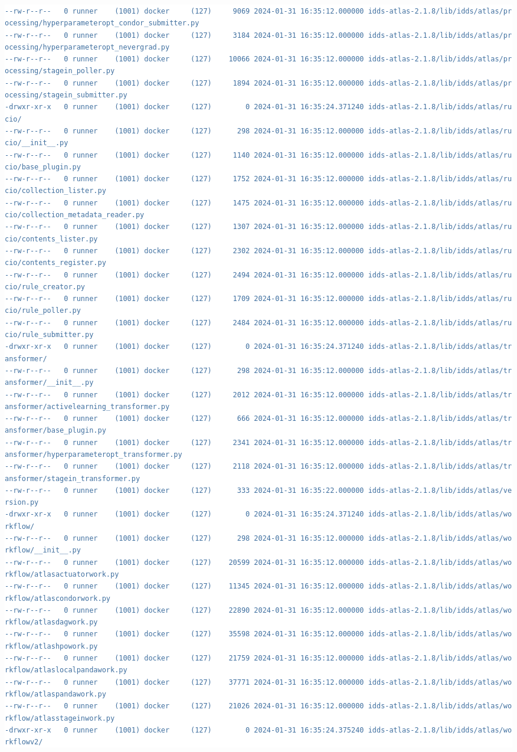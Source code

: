 ```diff
--rw-r--r--   0 runner    (1001) docker     (127)     9069 2024-01-31 16:35:12.000000 idds-atlas-2.1.8/lib/idds/atlas/processing/hyperparameteropt_condor_submitter.py
--rw-r--r--   0 runner    (1001) docker     (127)     3184 2024-01-31 16:35:12.000000 idds-atlas-2.1.8/lib/idds/atlas/processing/hyperparameteropt_nevergrad.py
--rw-r--r--   0 runner    (1001) docker     (127)    10066 2024-01-31 16:35:12.000000 idds-atlas-2.1.8/lib/idds/atlas/processing/stagein_poller.py
--rw-r--r--   0 runner    (1001) docker     (127)     1894 2024-01-31 16:35:12.000000 idds-atlas-2.1.8/lib/idds/atlas/processing/stagein_submitter.py
-drwxr-xr-x   0 runner    (1001) docker     (127)        0 2024-01-31 16:35:24.371240 idds-atlas-2.1.8/lib/idds/atlas/rucio/
--rw-r--r--   0 runner    (1001) docker     (127)      298 2024-01-31 16:35:12.000000 idds-atlas-2.1.8/lib/idds/atlas/rucio/__init__.py
--rw-r--r--   0 runner    (1001) docker     (127)     1140 2024-01-31 16:35:12.000000 idds-atlas-2.1.8/lib/idds/atlas/rucio/base_plugin.py
--rw-r--r--   0 runner    (1001) docker     (127)     1752 2024-01-31 16:35:12.000000 idds-atlas-2.1.8/lib/idds/atlas/rucio/collection_lister.py
--rw-r--r--   0 runner    (1001) docker     (127)     1475 2024-01-31 16:35:12.000000 idds-atlas-2.1.8/lib/idds/atlas/rucio/collection_metadata_reader.py
--rw-r--r--   0 runner    (1001) docker     (127)     1307 2024-01-31 16:35:12.000000 idds-atlas-2.1.8/lib/idds/atlas/rucio/contents_lister.py
--rw-r--r--   0 runner    (1001) docker     (127)     2302 2024-01-31 16:35:12.000000 idds-atlas-2.1.8/lib/idds/atlas/rucio/contents_register.py
--rw-r--r--   0 runner    (1001) docker     (127)     2494 2024-01-31 16:35:12.000000 idds-atlas-2.1.8/lib/idds/atlas/rucio/rule_creator.py
--rw-r--r--   0 runner    (1001) docker     (127)     1709 2024-01-31 16:35:12.000000 idds-atlas-2.1.8/lib/idds/atlas/rucio/rule_poller.py
--rw-r--r--   0 runner    (1001) docker     (127)     2484 2024-01-31 16:35:12.000000 idds-atlas-2.1.8/lib/idds/atlas/rucio/rule_submitter.py
-drwxr-xr-x   0 runner    (1001) docker     (127)        0 2024-01-31 16:35:24.371240 idds-atlas-2.1.8/lib/idds/atlas/transformer/
--rw-r--r--   0 runner    (1001) docker     (127)      298 2024-01-31 16:35:12.000000 idds-atlas-2.1.8/lib/idds/atlas/transformer/__init__.py
--rw-r--r--   0 runner    (1001) docker     (127)     2012 2024-01-31 16:35:12.000000 idds-atlas-2.1.8/lib/idds/atlas/transformer/activelearning_transformer.py
--rw-r--r--   0 runner    (1001) docker     (127)      666 2024-01-31 16:35:12.000000 idds-atlas-2.1.8/lib/idds/atlas/transformer/base_plugin.py
--rw-r--r--   0 runner    (1001) docker     (127)     2341 2024-01-31 16:35:12.000000 idds-atlas-2.1.8/lib/idds/atlas/transformer/hyperparameteropt_transformer.py
--rw-r--r--   0 runner    (1001) docker     (127)     2118 2024-01-31 16:35:12.000000 idds-atlas-2.1.8/lib/idds/atlas/transformer/stagein_transformer.py
--rw-r--r--   0 runner    (1001) docker     (127)      333 2024-01-31 16:35:22.000000 idds-atlas-2.1.8/lib/idds/atlas/version.py
-drwxr-xr-x   0 runner    (1001) docker     (127)        0 2024-01-31 16:35:24.371240 idds-atlas-2.1.8/lib/idds/atlas/workflow/
--rw-r--r--   0 runner    (1001) docker     (127)      298 2024-01-31 16:35:12.000000 idds-atlas-2.1.8/lib/idds/atlas/workflow/__init__.py
--rw-r--r--   0 runner    (1001) docker     (127)    20599 2024-01-31 16:35:12.000000 idds-atlas-2.1.8/lib/idds/atlas/workflow/atlasactuatorwork.py
--rw-r--r--   0 runner    (1001) docker     (127)    11345 2024-01-31 16:35:12.000000 idds-atlas-2.1.8/lib/idds/atlas/workflow/atlascondorwork.py
--rw-r--r--   0 runner    (1001) docker     (127)    22890 2024-01-31 16:35:12.000000 idds-atlas-2.1.8/lib/idds/atlas/workflow/atlasdagwork.py
--rw-r--r--   0 runner    (1001) docker     (127)    35598 2024-01-31 16:35:12.000000 idds-atlas-2.1.8/lib/idds/atlas/workflow/atlashpowork.py
--rw-r--r--   0 runner    (1001) docker     (127)    21759 2024-01-31 16:35:12.000000 idds-atlas-2.1.8/lib/idds/atlas/workflow/atlaslocalpandawork.py
--rw-r--r--   0 runner    (1001) docker     (127)    37771 2024-01-31 16:35:12.000000 idds-atlas-2.1.8/lib/idds/atlas/workflow/atlaspandawork.py
--rw-r--r--   0 runner    (1001) docker     (127)    21026 2024-01-31 16:35:12.000000 idds-atlas-2.1.8/lib/idds/atlas/workflow/atlasstageinwork.py
-drwxr-xr-x   0 runner    (1001) docker     (127)        0 2024-01-31 16:35:24.375240 idds-atlas-2.1.8/lib/idds/atlas/workflowv2/
```